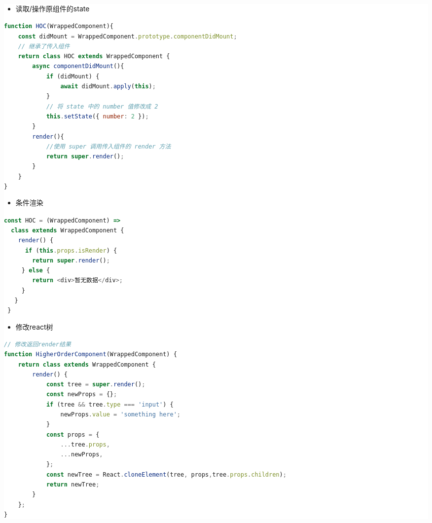 - 读取/操作原组件的state

```js
function HOC(WrappedComponent){
    const didMount = WrappedComponent.prototype.componentDidMount;
    // 继承了传⼊组件
    return class HOC extends WrappedComponent {
        async componentDidMount(){
            if (didMount) {
                await didMount.apply(this);
            }
            // 将 state 中的 number 值修改成 2
            this.setState({ number: 2 });
        }
        render(){
            //使⽤ super 调⽤传⼊组件的 render ⽅法
            return super.render();
        }
    }
}
```

- 条件渲染

```js
const HOC = (WrappedComponent) =>
  class extends WrappedComponent {
    render() {
      if (this.props.isRender) {
        return super.render();
     } else {
        return <div>暂⽆数据</div>;
     }
   }
 }
```

- 修改react树

```js
// 修改返回render结果
function HigherOrderComponent(WrappedComponent) {
    return class extends WrappedComponent {
        render() {
            const tree = super.render();
            const newProps = {};
            if (tree && tree.type === 'input') {
                newProps.value = 'something here';
            }
            const props = {
                ...tree.props,
                ...newProps,
            };
            const newTree = React.cloneElement(tree, props,tree.props.children);
            return newTree;
        }
    };
}
```

